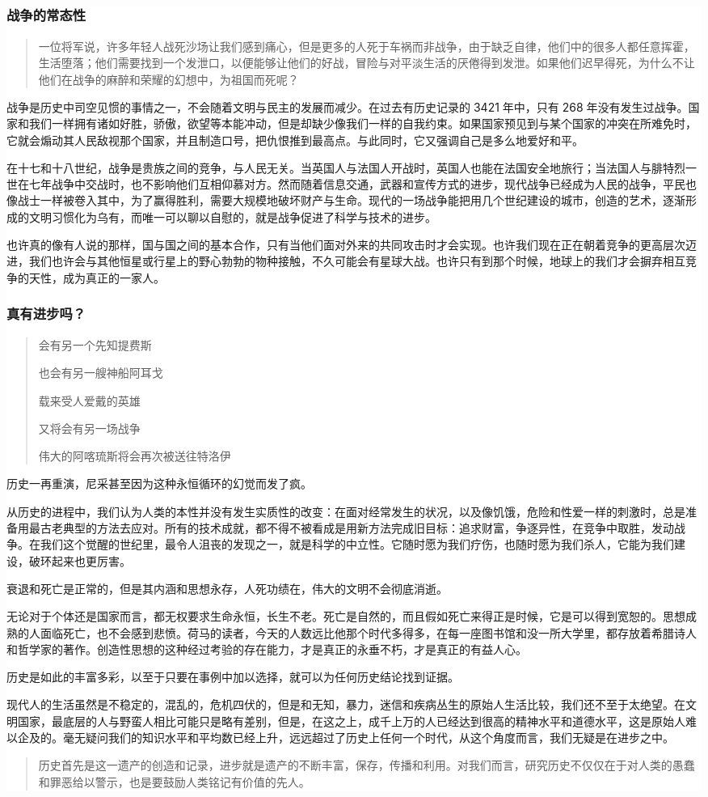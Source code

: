 ### 战争的常态性

> 一位将军说，许多年轻人战死沙场让我们感到痛心，但是更多的人死于车祸而非战争，由于缺乏自律，他们中的很多人都任意挥霍，生活堕落；他们需要找到一个发泄口，以便能够让他们的好战，冒险与对平淡生活的厌倦得到发泄。如果他们迟早得死，为什么不让他们在战争的麻醉和荣耀的幻想中，为祖国而死呢？

战争是历史中司空见惯的事情之一，不会随着文明与民主的发展而减少。在过去有历史记录的 3421 年中，只有 268 年没有发生过战争。国家和我们一样拥有诸如好胜，骄傲，欲望等本能冲动，但是却缺少像我们一样的自我约束。如果国家预见到与某个国家的冲突在所难免时，它就会煽动其人民敌视那个国家，并且制造口号，把仇恨推到最高点。与此同时，它又强调自己是多么地爱好和平。

在十七和十八世纪，战争是贵族之间的竞争，与人民无关。当英国人与法国人开战时，英国人也能在法国安全地旅行；当法国人与腓特烈一世在七年战争中交战时，也不影响他们互相仰慕对方。然而随着信息交通，武器和宣传方式的进步，现代战争已经成为人民的战争，平民也像战士一样被卷入其中，为了赢得胜利，需要大规模地破坏财产与生命。现代的一场战争能把用几个世纪建设的城市，创造的艺术，逐渐形成的文明习惯化为乌有，而唯一可以聊以自慰的，就是战争促进了科学与技术的进步。

也许真的像有人说的那样，国与国之间的基本合作，只有当他们面对外来的共同攻击时才会实现。也许我们现在正在朝着竞争的更高层次迈进，我们也许会与其他恒星或行星上的野心勃勃的物种接触，不久可能会有星球大战。也许只有到那个时候，地球上的我们才会摒弃相互竞争的天性，成为真正的一家人。

### 真有进步吗？

> 会有另一个先知提费斯
>
> 也会有另一艘神船阿耳戈
>
> 载来受人爱戴的英雄
>
> 又将会有另一场战争
>
> 伟大的阿喀琉斯将会再次被送往特洛伊

历史一再重演，尼采甚至因为这种永恒循环的幻觉而发了疯。

从历史的进程中，我们认为人类的本性并没有发生实质性的改变：在面对经常发生的状况，以及像饥饿，危险和性爱一样的刺激时，总是准备用最古老典型的方法去应对。所有的技术成就，都不得不被看成是用新方法完成旧目标：追求财富，争逐异性，在竞争中取胜，发动战争。在我们这个觉醒的世纪里，最令人沮丧的发现之一，就是科学的中立性。它随时愿为我们疗伤，也随时愿为我们杀人，它能为我们建设，破环起来也更厉害。

衰退和死亡是正常的，但是其内涵和思想永存，人死功绩在，伟大的文明不会彻底消逝。

无论对于个体还是国家而言，都无权要求生命永恒，长生不老。死亡是自然的，而且假如死亡来得正是时候，它是可以得到宽恕的。思想成熟的人面临死亡，也不会感到悲愤。荷马的读者，今天的人数远比他那个时代多得多，在每一座图书馆和没一所大学里，都存放着希腊诗人和哲学家的著作。创造性思想的这种经过考验的存在能力，才是真正的永垂不朽，才是真正的有益人心。

历史是如此的丰富多彩，以至于只要在事例中加以选择，就可以为任何历史结论找到证据。

现代人的生活虽然是不稳定的，混乱的，危机四伏的，但是和无知，暴力，迷信和疾病丛生的原始人生活比较，我们还不至于太绝望。在文明国家，最底层的人与野蛮人相比可能只是略有差别，但是，在这之上，成千上万的人已经达到很高的精神水平和道德水平，这是原始人难以企及的。毫无疑问我们的知识水平和平均数已经上升，远远超过了历史上任何一个时代，从这个角度而言，我们无疑是在进步之中。

> 历史首先是这一遗产的创造和记录，进步就是遗产的不断丰富，保存，传播和利用。对我们而言，研究历史不仅仅在于对人类的愚蠢和罪恶给以警示，也是要鼓励人类铭记有价值的先人。
